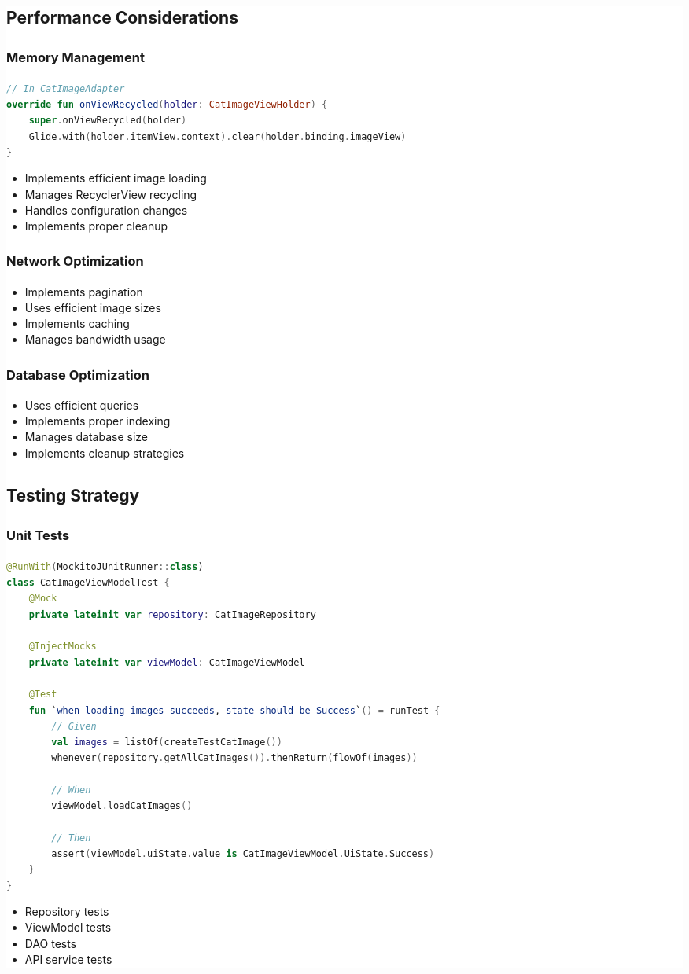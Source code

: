 ## Performance Considerations

### Memory Management
```kotlin
// In CatImageAdapter
override fun onViewRecycled(holder: CatImageViewHolder) {
    super.onViewRecycled(holder)
    Glide.with(holder.itemView.context).clear(holder.binding.imageView)
}
```
- Implements efficient image loading
- Manages RecyclerView recycling
- Handles configuration changes
- Implements proper cleanup

### Network Optimization
- Implements pagination
- Uses efficient image sizes
- Implements caching
- Manages bandwidth usage

### Database Optimization
- Uses efficient queries
- Implements proper indexing
- Manages database size
- Implements cleanup strategies

## Testing Strategy

### Unit Tests
```kotlin
@RunWith(MockitoJUnitRunner::class)
class CatImageViewModelTest {
    @Mock
    private lateinit var repository: CatImageRepository
    
    @InjectMocks
    private lateinit var viewModel: CatImageViewModel

    @Test
    fun `when loading images succeeds, state should be Success`() = runTest {
        // Given
        val images = listOf(createTestCatImage())
        whenever(repository.getAllCatImages()).thenReturn(flowOf(images))

        // When
        viewModel.loadCatImages()

        // Then
        assert(viewModel.uiState.value is CatImageViewModel.UiState.Success)
    }
}
```
- Repository tests
- ViewModel tests
- DAO tests
- API service tests
